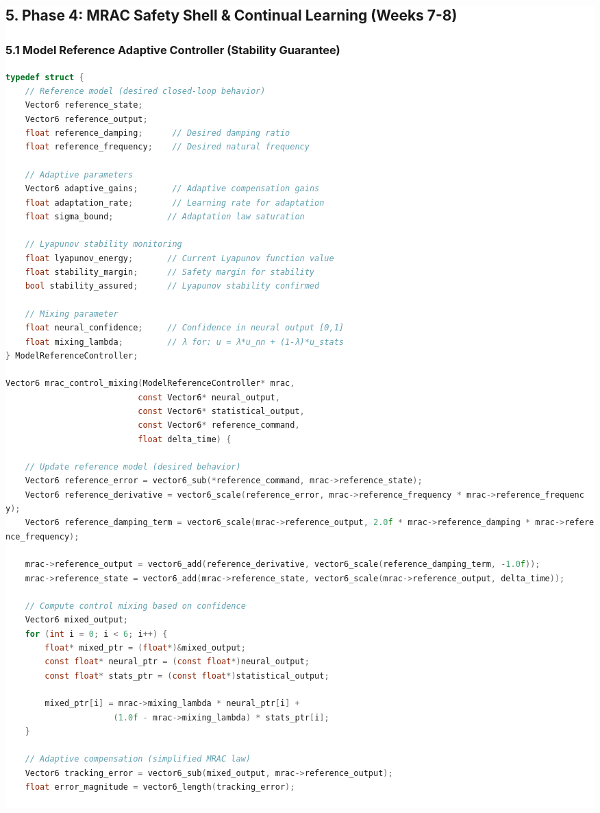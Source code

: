 
## 5. Phase 4: MRAC Safety Shell & Continual Learning (Weeks 7-8)

### 5.1 Model Reference Adaptive Controller (Stability Guarantee)

```c
typedef struct {
    // Reference model (desired closed-loop behavior)
    Vector6 reference_state;
    Vector6 reference_output;
    float reference_damping;      // Desired damping ratio
    float reference_frequency;    // Desired natural frequency
    
    // Adaptive parameters
    Vector6 adaptive_gains;       // Adaptive compensation gains
    float adaptation_rate;        // Learning rate for adaptation
    float sigma_bound;           // Adaptation law saturation
    
    // Lyapunov stability monitoring
    float lyapunov_energy;       // Current Lyapunov function value
    float stability_margin;      // Safety margin for stability
    bool stability_assured;      // Lyapunov stability confirmed
    
    // Mixing parameter
    float neural_confidence;     // Confidence in neural output [0,1]
    float mixing_lambda;         // λ for: u = λ*u_nn + (1-λ)*u_stats
} ModelReferenceController;

Vector6 mrac_control_mixing(ModelReferenceController* mrac,
                           const Vector6* neural_output,
                           const Vector6* statistical_output,
                           const Vector6* reference_command,
                           float delta_time) {
    
    // Update reference model (desired behavior)
    Vector6 reference_error = vector6_sub(*reference_command, mrac->reference_state);
    Vector6 reference_derivative = vector6_scale(reference_error, mrac->reference_frequency * mrac->reference_frequency);
    Vector6 reference_damping_term = vector6_scale(mrac->reference_output, 2.0f * mrac->reference_damping * mrac->reference_frequency);
    
    mrac->reference_output = vector6_add(reference_derivative, vector6_scale(reference_damping_term, -1.0f));
    mrac->reference_state = vector6_add(mrac->reference_state, vector6_scale(mrac->reference_output, delta_time));
    
    // Compute control mixing based on confidence
    Vector6 mixed_output;
    for (int i = 0; i < 6; i++) {
        float* mixed_ptr = (float*)&mixed_output;
        const float* neural_ptr = (const float*)neural_output;
        const float* stats_ptr = (const float*)statistical_output;
        
        mixed_ptr[i] = mrac->mixing_lambda * neural_ptr[i] + 
                      (1.0f - mrac->mixing_lambda) * stats_ptr[i];
    }
    
    // Adaptive compensation (simplified MRAC law)
    Vector6 tracking_error = vector6_sub(mixed_output, mrac->reference_output);
    float error_magnitude = vector6_length(tracking_error);
    
```